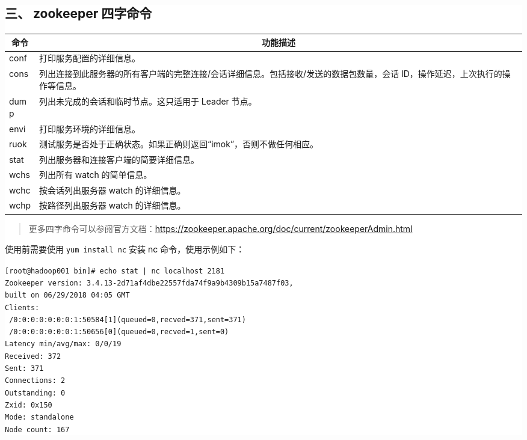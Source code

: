

## 三、 zookeeper 四字命令

| 命令 | 功能描述                                                     |
| ---- | ------------------------------------------------------------ |
| conf | 打印服务配置的详细信息。                                     |
| cons | 列出连接到此服务器的所有客户端的完整连接/会话详细信息。包括接收/发送的数据包数量，会话 ID，操作延迟，上次执行的操作等信息。 |
| dump | 列出未完成的会话和临时节点。这只适用于 Leader 节点。           |
| envi | 打印服务环境的详细信息。                                     |
| ruok | 测试服务是否处于正确状态。如果正确则返回“imok”，否则不做任何相应。 |
| stat | 列出服务器和连接客户端的简要详细信息。                       |
| wchs | 列出所有 watch 的简单信息。                                    |
| wchc | 按会话列出服务器 watch 的详细信息。                            |
| wchp | 按路径列出服务器 watch 的详细信息。                            |

> 更多四字命令可以参阅官方文档：https://zookeeper.apache.org/doc/current/zookeeperAdmin.html

使用前需要使用 `yum install nc` 安装 nc 命令，使用示例如下：

```shell
[root@hadoop001 bin]# echo stat | nc localhost 2181
Zookeeper version: 3.4.13-2d71af4dbe22557fda74f9a9b4309b15a7487f03, 
built on 06/29/2018 04:05 GMT
Clients:
 /0:0:0:0:0:0:0:1:50584[1](queued=0,recved=371,sent=371)
 /0:0:0:0:0:0:0:1:50656[0](queued=0,recved=1,sent=0)
Latency min/avg/max: 0/0/19
Received: 372
Sent: 371
Connections: 2
Outstanding: 0
Zxid: 0x150
Mode: standalone
Node count: 167
```

